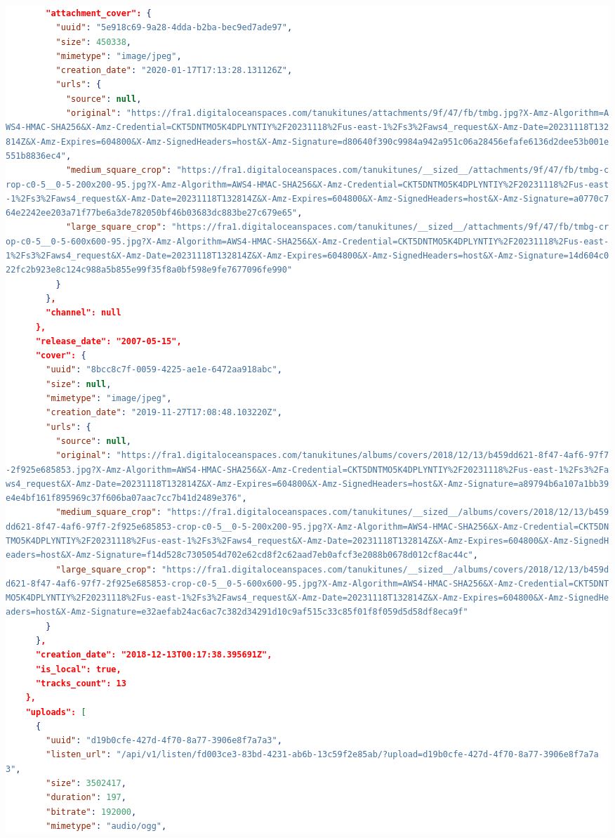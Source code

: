```json
        "attachment_cover": {
          "uuid": "5e918c69-9a28-4dda-b2ba-bec9ed7ade97",
          "size": 450338,
          "mimetype": "image/jpeg",
          "creation_date": "2020-01-17T17:13:28.131126Z",
          "urls": {
            "source": null,
            "original": "https://fra1.digitaloceanspaces.com/tanukitunes/attachments/9f/47/fb/tmbg.jpg?X-Amz-Algorithm=AWS4-HMAC-SHA256&X-Amz-Credential=CKT5DNTMO5K4DPLYNTIY%2F20231118%2Fus-east-1%2Fs3%2Faws4_request&X-Amz-Date=20231118T132814Z&X-Amz-Expires=604800&X-Amz-SignedHeaders=host&X-Amz-Signature=d80640f390c9984a942a951c06a28456efafe6136d2dee53b001e551b8836ec4",
            "medium_square_crop": "https://fra1.digitaloceanspaces.com/tanukitunes/__sized__/attachments/9f/47/fb/tmbg-crop-c0-5__0-5-200x200-95.jpg?X-Amz-Algorithm=AWS4-HMAC-SHA256&X-Amz-Credential=CKT5DNTMO5K4DPLYNTIY%2F20231118%2Fus-east-1%2Fs3%2Faws4_request&X-Amz-Date=20231118T132814Z&X-Amz-Expires=604800&X-Amz-SignedHeaders=host&X-Amz-Signature=a0770c764e2242ee203a71f77be6a3de782050bf46b03683dc883be27c679e65",
            "large_square_crop": "https://fra1.digitaloceanspaces.com/tanukitunes/__sized__/attachments/9f/47/fb/tmbg-crop-c0-5__0-5-600x600-95.jpg?X-Amz-Algorithm=AWS4-HMAC-SHA256&X-Amz-Credential=CKT5DNTMO5K4DPLYNTIY%2F20231118%2Fus-east-1%2Fs3%2Faws4_request&X-Amz-Date=20231118T132814Z&X-Amz-Expires=604800&X-Amz-SignedHeaders=host&X-Amz-Signature=14d604c022fc2b923e8c124c988a5b855e99f35f8a0bf598e9fe7677096fe990"
          }
        },
        "channel": null
      },
      "release_date": "2007-05-15",
      "cover": {
        "uuid": "8bcc8c7f-0059-4225-ae1e-6472aa918abc",
        "size": null,
        "mimetype": "image/jpeg",
        "creation_date": "2019-11-27T17:08:48.103220Z",
        "urls": {
          "source": null,
          "original": "https://fra1.digitaloceanspaces.com/tanukitunes/albums/covers/2018/12/13/b459dd621-8f47-4af6-97f7-2f925e685853.jpg?X-Amz-Algorithm=AWS4-HMAC-SHA256&X-Amz-Credential=CKT5DNTMO5K4DPLYNTIY%2F20231118%2Fus-east-1%2Fs3%2Faws4_request&X-Amz-Date=20231118T132814Z&X-Amz-Expires=604800&X-Amz-SignedHeaders=host&X-Amz-Signature=a89794b6a107a1bb39e4e4bf161f895969c37f606ba07aac7cc7b41d2489e376",
          "medium_square_crop": "https://fra1.digitaloceanspaces.com/tanukitunes/__sized__/albums/covers/2018/12/13/b459dd621-8f47-4af6-97f7-2f925e685853-crop-c0-5__0-5-200x200-95.jpg?X-Amz-Algorithm=AWS4-HMAC-SHA256&X-Amz-Credential=CKT5DNTMO5K4DPLYNTIY%2F20231118%2Fus-east-1%2Fs3%2Faws4_request&X-Amz-Date=20231118T132814Z&X-Amz-Expires=604800&X-Amz-SignedHeaders=host&X-Amz-Signature=f14d528c7305054d702e62cd8f2c62aad7eb0afcf3e2088b0678d012cf8ac44c",
          "large_square_crop": "https://fra1.digitaloceanspaces.com/tanukitunes/__sized__/albums/covers/2018/12/13/b459dd621-8f47-4af6-97f7-2f925e685853-crop-c0-5__0-5-600x600-95.jpg?X-Amz-Algorithm=AWS4-HMAC-SHA256&X-Amz-Credential=CKT5DNTMO5K4DPLYNTIY%2F20231118%2Fus-east-1%2Fs3%2Faws4_request&X-Amz-Date=20231118T132814Z&X-Amz-Expires=604800&X-Amz-SignedHeaders=host&X-Amz-Signature=e32aefab24ac6ac7c382d34291d10c9af515c33c85f01f8f059d5d58df8eca9f"
        }
      },
      "creation_date": "2018-12-13T00:17:38.395691Z",
      "is_local": true,
      "tracks_count": 13
    },
    "uploads": [
      {
        "uuid": "d19b0cfe-427d-4f70-8a77-3906e8f7a7a3",
        "listen_url": "/api/v1/listen/fd003ce3-83bd-4231-ab6b-13c59f2e85ab/?upload=d19b0cfe-427d-4f70-8a77-3906e8f7a7a3",
        "size": 3502417,
        "duration": 197,
        "bitrate": 192000,
        "mimetype": "audio/ogg",
```